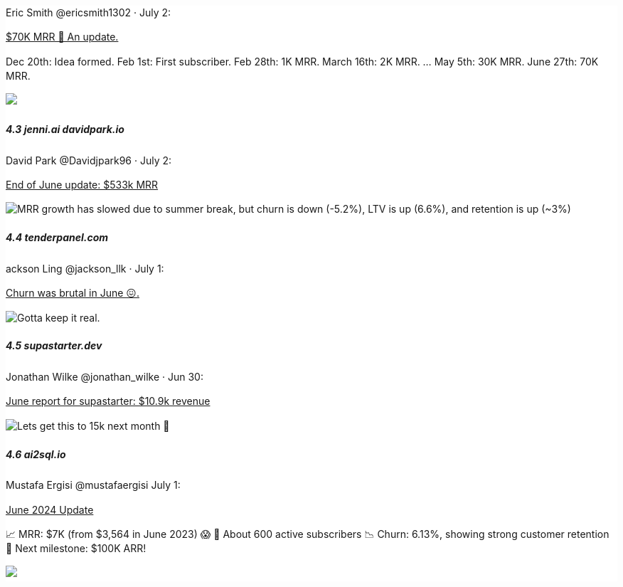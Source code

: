 Eric Smith @ericsmith1302 · July 2: 

[$70K MRR 🚀 An update.](https://x.com/ericsmith1302/status/1807851248449622239)

Dec 20th: Idea formed.
Feb 1st: First subscriber.
Feb 28th: 1K MRR.
March 16th: 2K MRR.
… 
May 5th: 30K MRR.
June 27th: 70K MRR.

![](https://pbs.twimg.com/media/GRbFS63XAAA2HRY?format=png&name=small)


##### 4.3 jenni.ai davidpark.io

David Park @Davidjpark96 · July 2: 

[End of June update: $533k MRR](https://x.com/Davidjpark96/status/1807907048182669783)

![MRR growth has slowed due to summer break, but churn is down (-5.2%), LTV is up (6.6%), and retention is up (~3%)](https://pbs.twimg.com/media/GRb4UI-b0AAbAlZ?format=png&name=small)


##### 4.4 tenderpanel.com

ackson Ling @jackson_llk · July 1: 

[Churn was brutal in June 😖. ](https://x.com/jackson_llk/status/1807631104436064469)

![Gotta keep it real.](https://pbs.twimg.com/media/GRX-50ebAAAhEAR?format=jpg&name=small)


##### 4.5 supastarter.dev

Jonathan Wilke @jonathan_wilke · Jun 30: 

[June report for supastarter: $10.9k revenue](https://x.com/jonathan_wilke/status/1807429396279464099)

![Lets get this to 15k next month 🚀](https://pbs.twimg.com/media/GRVHdKPWAAAvipj?format=jpg&name=small)



##### 4.6 ai2sql.io

Mustafa Ergisi @mustafaergisi July 1: 

[June 2024 Update](https://x.com/mustafaergisi/status/1807750261584073029)

📈 MRR: $7K (from $3,564 in June 2023) 😱
👥 About 600 active subscribers
📉 Churn: 6.13%, showing strong customer retention
🎯 Next milestone: $100K ARR! 

![](https://pbs.twimg.com/media/GRZqFSgXYAArxJ3?format=jpg&name=small)


